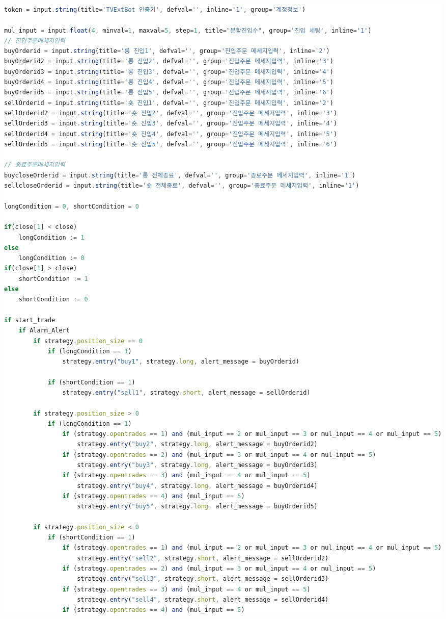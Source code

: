 ``` javascript
token = input.string(title='TVExtBot 인증키', defval='', inline='1', group='계정정보')

mul_input = input.float(4, minval=1, maxval=5, step=1, title="분할진입수", group='진입 세팅', inline='1')
// 진입주문메세지입력
buyOrderid = input.string(title='롱 진입1', defval='', group='진입주문 메세지입력', inline='2')
buyOrderid2 = input.string(title='롱 진입2', defval='', group='진입주문 메세지입력', inline='3')
buyOrderid3 = input.string(title='롱 진입3', defval='', group='진입주문 메세지입력', inline='4')
buyOrderid4 = input.string(title='롱 진입4', defval='', group='진입주문 메세지입력', inline='5')
buyOrderid5 = input.string(title='롱 진입5', defval='', group='진입주문 메세지입력', inline='6')
sellOrderid = input.string(title='숏 진입1', defval='', group='진입주문 메세지입력', inline='2')
sellOrderid2 = input.string(title='숏 진입2', defval='', group='진입주문 메세지입력', inline='3')
sellOrderid3 = input.string(title='숏 진입3', defval='', group='진입주문 메세지입력', inline='4')
sellOrderid4 = input.string(title='숏 진입4', defval='', group='진입주문 메세지입력', inline='5')
sellOrderid5 = input.string(title='숏 진입5', defval='', group='진입주문 메세지입력', inline='6')

// 종료주문메세지입력
buycloseOrderid = input.string(title='롱 전체종료', defval='', group='종료주문 메세지입력', inline='1')
sellcloseOrderid = input.string(title='숏 전체종료', defval='', group='종료주문 메세지입력', inline='1')

longCondition = 0, shortCondition = 0

if(close[1] < close)
    longCondition := 1
else
    longCondition := 0
if(close[1] > close)
    shortCondition := 1
else
    shortCondition := 0

if start_trade
    if Alarm_Alert
        if strategy.position_size == 0
            if (longCondition == 1)
                strategy.entry("buy1", strategy.long, alert_message = buyOrderid)

            if (shortCondition == 1)
                strategy.entry("sell1", strategy.short, alert_message = sellOrderid)

        if strategy.position_size > 0
            if (longCondition == 1)
                if (strategy.opentrades == 1) and (mul_input == 2 or mul_input == 3 or mul_input == 4 or mul_input == 5)
                    strategy.entry("buy2", strategy.long, alert_message = buyOrderid2)  
                if (strategy.opentrades == 2) and (mul_input == 3 or mul_input == 4 or mul_input == 5)
                    strategy.entry("buy3", strategy.long, alert_message = buyOrderid3)  
                if (strategy.opentrades == 3) and (mul_input == 4 or mul_input == 5)
                    strategy.entry("buy4", strategy.long, alert_message = buyOrderid4)  
                if (strategy.opentrades == 4) and (mul_input == 5)
                    strategy.entry("buy5", strategy.long, alert_message = buyOrderid5)  

        if strategy.position_size < 0
            if (shortCondition == 1)
                if (strategy.opentrades == 1) and (mul_input == 2 or mul_input == 3 or mul_input == 4 or mul_input == 5)
                    strategy.entry("sell2", strategy.short, alert_message = sellOrderid2)  
                if (strategy.opentrades == 2) and (mul_input == 3 or mul_input == 4 or mul_input == 5)
                    strategy.entry("sell3", strategy.short, alert_message = sellOrderid3)  
                if (strategy.opentrades == 3) and (mul_input == 4 or mul_input == 5)
                    strategy.entry("sell4", strategy.short, alert_message = sellOrderid4)
                if (strategy.opentrades == 4) and (mul_input == 5)
```